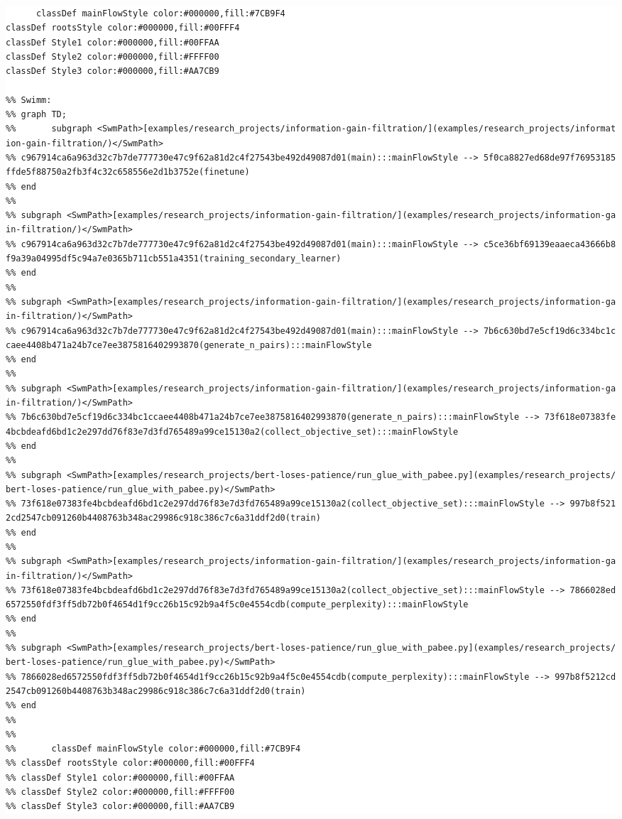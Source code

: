 ```mermaid
      classDef mainFlowStyle color:#000000,fill:#7CB9F4
classDef rootsStyle color:#000000,fill:#00FFF4
classDef Style1 color:#000000,fill:#00FFAA
classDef Style2 color:#000000,fill:#FFFF00
classDef Style3 color:#000000,fill:#AA7CB9

%% Swimm:
%% graph TD;
%%       subgraph <SwmPath>[examples/research_projects/information-gain-filtration/](examples/research_projects/information-gain-filtration/)</SwmPath>
%% c967914ca6a963d32c7b7de777730e47c9f62a81d2c4f27543be492d49087d01(main):::mainFlowStyle --> 5f0ca8827ed68de97f76953185ffde5f88750a2fb3f4c32c658556e2d1b3752e(finetune)
%% end
%% 
%% subgraph <SwmPath>[examples/research_projects/information-gain-filtration/](examples/research_projects/information-gain-filtration/)</SwmPath>
%% c967914ca6a963d32c7b7de777730e47c9f62a81d2c4f27543be492d49087d01(main):::mainFlowStyle --> c5ce36bf69139eaaeca43666b8f9a39a04995df5c94a7e0365b711cb551a4351(training_secondary_learner)
%% end
%% 
%% subgraph <SwmPath>[examples/research_projects/information-gain-filtration/](examples/research_projects/information-gain-filtration/)</SwmPath>
%% c967914ca6a963d32c7b7de777730e47c9f62a81d2c4f27543be492d49087d01(main):::mainFlowStyle --> 7b6c630bd7e5cf19d6c334bc1ccaee4408b471a24b7ce7ee3875816402993870(generate_n_pairs):::mainFlowStyle
%% end
%% 
%% subgraph <SwmPath>[examples/research_projects/information-gain-filtration/](examples/research_projects/information-gain-filtration/)</SwmPath>
%% 7b6c630bd7e5cf19d6c334bc1ccaee4408b471a24b7ce7ee3875816402993870(generate_n_pairs):::mainFlowStyle --> 73f618e07383fe4bcbdeafd6bd1c2e297dd76f83e7d3fd765489a99ce15130a2(collect_objective_set):::mainFlowStyle
%% end
%% 
%% subgraph <SwmPath>[examples/research_projects/bert-loses-patience/run_glue_with_pabee.py](examples/research_projects/bert-loses-patience/run_glue_with_pabee.py)</SwmPath>
%% 73f618e07383fe4bcbdeafd6bd1c2e297dd76f83e7d3fd765489a99ce15130a2(collect_objective_set):::mainFlowStyle --> 997b8f5212cd2547cb091260b4408763b348ac29986c918c386c7c6a31ddf2d0(train)
%% end
%% 
%% subgraph <SwmPath>[examples/research_projects/information-gain-filtration/](examples/research_projects/information-gain-filtration/)</SwmPath>
%% 73f618e07383fe4bcbdeafd6bd1c2e297dd76f83e7d3fd765489a99ce15130a2(collect_objective_set):::mainFlowStyle --> 7866028ed6572550fdf3ff5db72b0f4654d1f9cc26b15c92b9a4f5c0e4554cdb(compute_perplexity):::mainFlowStyle
%% end
%% 
%% subgraph <SwmPath>[examples/research_projects/bert-loses-patience/run_glue_with_pabee.py](examples/research_projects/bert-loses-patience/run_glue_with_pabee.py)</SwmPath>
%% 7866028ed6572550fdf3ff5db72b0f4654d1f9cc26b15c92b9a4f5c0e4554cdb(compute_perplexity):::mainFlowStyle --> 997b8f5212cd2547cb091260b4408763b348ac29986c918c386c7c6a31ddf2d0(train)
%% end
%% 
%% 
%%       classDef mainFlowStyle color:#000000,fill:#7CB9F4
%% classDef rootsStyle color:#000000,fill:#00FFF4
%% classDef Style1 color:#000000,fill:#00FFAA
%% classDef Style2 color:#000000,fill:#FFFF00
%% classDef Style3 color:#000000,fill:#AA7CB9
```
